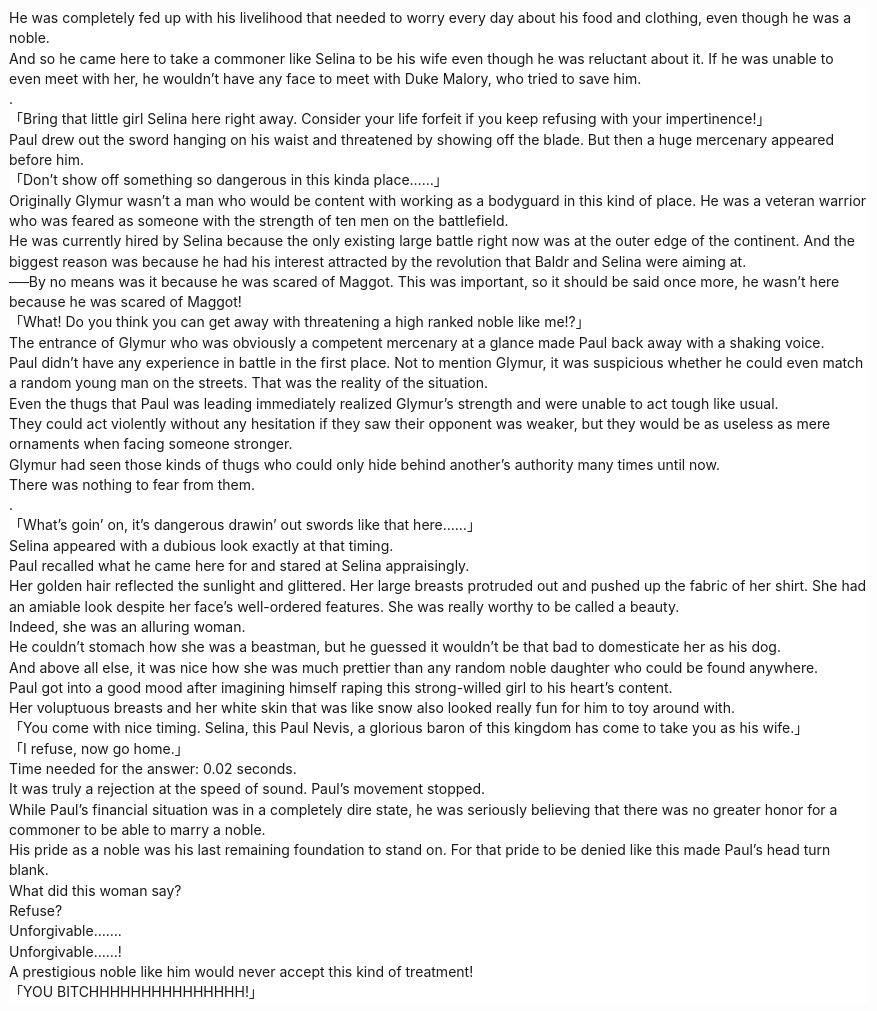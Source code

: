 He was completely fed up with his livelihood that needed to worry every day about his food and clothing, even though he was a noble.<br/>
And so he came here to take a commoner like Selina to be his wife even though he was reluctant about it. If he was unable to even meet with her, he wouldn’t have any face to meet with Duke Malory, who tried to save him.<br/>
.<br/>
「Bring that little girl Selina here right away. Consider your life forfeit if you keep refusing with your impertinence!」<br/>
Paul drew out the sword hanging on his waist and threatened by showing off the blade. But then a huge mercenary appeared before him.<br/>
「Don’t show off something so dangerous in this kinda place……」<br/>
Originally Glymur wasn’t a man who would be content with working as a bodyguard in this kind of place. He was a veteran warrior who was feared as someone with the strength of ten men on the battlefield.<br/>
He was currently hired by Selina because the only existing large battle right now was at the outer edge of the continent. And the biggest reason was because he had his interest attracted by the revolution that Baldr and Selina were aiming at.<br/>
──By no means was it because he was scared of Maggot. This was important, so it should be said once more, he wasn’t here because he was scared of Maggot!<br/>
「What! Do you think you can get away with threatening a high ranked noble like me!?」<br/>
The entrance of Glymur who was obviously a competent mercenary at a glance made Paul back away with a shaking voice.<br/>
Paul didn’t have any experience in battle in the first place. Not to mention Glymur, it was suspicious whether he could even match a random young man on the streets. That was the reality of the situation.<br/>
Even the thugs that Paul was leading immediately realized Glymur’s strength and were unable to act tough like usual.<br/>
They could act violently without any hesitation if they saw their opponent was weaker, but they would be as useless as mere ornaments when facing someone stronger.<br/>
Glymur had seen those kinds of thugs who could only hide behind another’s authority many times until now.<br/>
There was nothing to fear from them.<br/>
.<br/>
「What’s goin’ on, it’s dangerous drawin’ out swords like that here……」<br/>
Selina appeared with a dubious look exactly at that timing.<br/>
Paul recalled what he came here for and stared at Selina appraisingly.<br/>
Her golden hair reflected the sunlight and glittered. Her large breasts protruded out and pushed up the fabric of her shirt. She had an amiable look despite her face’s well-ordered features. She was really worthy to be called a beauty.<br/>
Indeed, she was an alluring woman.<br/>
He couldn’t stomach how she was a beastman, but he guessed it wouldn’t be that bad to domesticate her as his dog.<br/>
And above all else, it was nice how she was much prettier than any random noble daughter who could be found anywhere.<br/>
Paul got into a good mood after imagining himself raping this strong-willed girl to his heart’s content.<br/>
Her voluptuous breasts and her white skin that was like snow also looked really fun for him to toy around with.<br/>
「You come with nice timing. Selina, this Paul Nevis, a glorious baron of this kingdom has come to take you as his wife.」<br/>
「I refuse, now go home.」<br/>
Time needed for the answer: 0.02 seconds.<br/>
It was truly a rejection at the speed of sound. Paul’s movement stopped.<br/>
While Paul’s financial situation was in a completely dire state, he was seriously believing that there was no greater honor for a commoner to be able to marry a noble.<br/>
His pride as a noble was his last remaining foundation to stand on. For that pride to be denied like this made Paul’s head turn blank.<br/>
What did this woman say?<br/>
Refuse?<br/>
Unforgivable…….<br/>
Unforgivable……!<br/>
A prestigious noble like him would never accept this kind of treatment!<br/>
「YOU BITCHHHHHHHHHHHHHHH!」<br/>